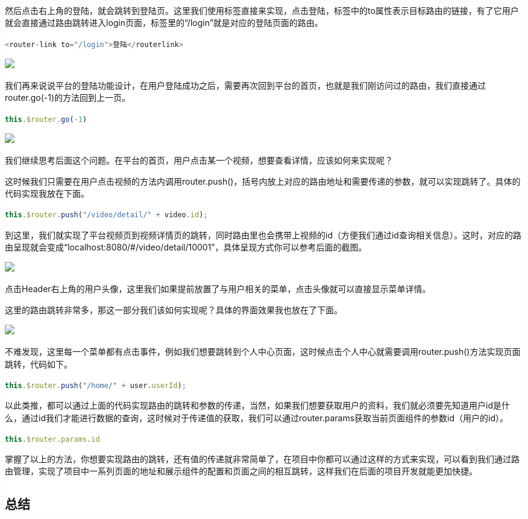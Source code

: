 然后点击右上角的登陆，就会跳转到登陆页。这里我们使用标签直接来实现，点击登陆，标签中的to属性表示目标路由的链接，有了它用户就会直接通过路由跳转进入login页面，标签里的“/login”就是对应的登陆页面的路由。

```javascript
<router-link to="/login">登陆</routerlink>

```

![](https://static001.geekbang.org/resource/image/30/58/301988fa2fe8cac0d41afd0a48159858.jpg?wh=3183x1431)

我们再来说说平台的登陆功能设计，在用户登陆成功之后，需要再次回到平台的首页，也就是我们刚访问过的路由，我们直接通过router.go(-1)的方法回到上一页。

```javascript
this.$router.go(-1)

```

![](https://static001.geekbang.org/resource/image/9a/a3/9a68b186f2a682419246485548cafda3.jpg?wh=3043x1820)

我们继续思考后面这个问题。在平台的首页，用户点击某一个视频，想要查看详情，应该如何来实现呢？

这时候我们只需要在用户点击视频的方法内调用router.push()，括号内放上对应的路由地址和需要传递的参数，就可以实现跳转了。具体的代码实现我放在下面。

```javascript
this.$router.push("/video/detail/" + video.id);

```

到这里，我们就实现了平台视频页到视频详情页的跳转，同时路由里也会携带上视频的id（方便我们通过id查询相关信息）。这时，对应的路由呈现就会变成“localhost:8080/#/video/detail/10001”，具体呈现方式你可以参考后面的截图。

![](https://static001.geekbang.org/resource/image/1e/4b/1e5b9585511192a27d154d0117956f4b.jpg?wh=2834x1820)

点击Header右上角的用户头像，这里我们如果提前放置了与用户相关的菜单，点击头像就可以直接显示菜单详情。

这里的路由跳转非常多，那这一部分我们该如何实现呢？具体的界面效果我也放在了下面。

![](https://static001.geekbang.org/resource/image/5c/c8/5c28a55007ddd40abce35c9cbe16e9c8.jpg?wh=2834x1678)

不难发现，这里每一个菜单都有点击事件，例如我们想要跳转到个人中心页面，这时候点击个人中心就需要调用router.push()方法实现页面跳转，代码如下。

```javascript
this.$router.push("/home/" + user.userId);

```

以此类推，都可以通过上面的代码实现路由的跳转和参数的传递，当然，如果我们想要获取用户的资料，我们就必须要先知道用户id是什么，通过id我们才能进行数据的查询，这时候对于传递值的获取，我们可以通过router.params获取当前页面组件的参数id（用户的id）。

```javascript
this.$router.params.id

```

掌握了以上的方法，你想要实现路由的跳转，还有值的传递就非常简单了，在项目中你都可以通过这样的方式来实现，可以看到我们通过路由管理，实现了项目中一系列页面的地址和展示组件的配置和页面之间的相互跳转，这样我们在后面的项目开发就能更加快捷。

## 总结
